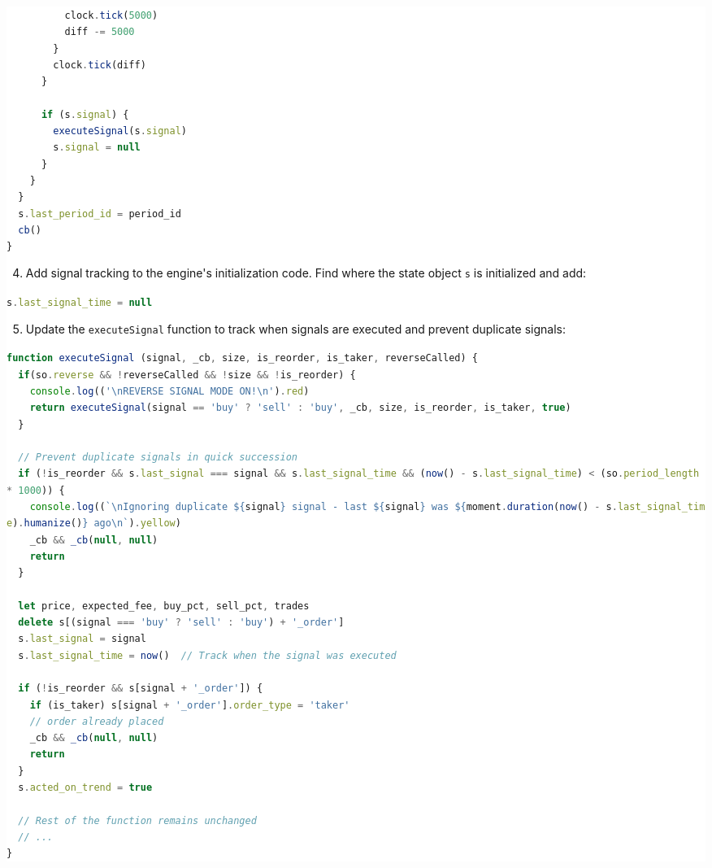```javascript
          clock.tick(5000)
          diff -= 5000
        }
        clock.tick(diff)
      }

      if (s.signal) {
        executeSignal(s.signal)
        s.signal = null
      }
    }
  }
  s.last_period_id = period_id
  cb()
}
```

4. Add signal tracking to the engine's initialization code. Find where the state object `s` is initialized and add:

```javascript
s.last_signal_time = null
```

5. Update the `executeSignal` function to track when signals are executed and prevent duplicate signals:

```javascript
function executeSignal (signal, _cb, size, is_reorder, is_taker, reverseCalled) {
  if(so.reverse && !reverseCalled && !size && !is_reorder) {
    console.log(('\nREVERSE SIGNAL MODE ON!\n').red)
    return executeSignal(signal == 'buy' ? 'sell' : 'buy', _cb, size, is_reorder, is_taker, true)
  }
  
  // Prevent duplicate signals in quick succession
  if (!is_reorder && s.last_signal === signal && s.last_signal_time && (now() - s.last_signal_time) < (so.period_length * 1000)) {
    console.log((`\nIgnoring duplicate ${signal} signal - last ${signal} was ${moment.duration(now() - s.last_signal_time).humanize()} ago\n`).yellow)
    _cb && _cb(null, null)
    return
  }
  
  let price, expected_fee, buy_pct, sell_pct, trades
  delete s[(signal === 'buy' ? 'sell' : 'buy') + '_order']
  s.last_signal = signal
  s.last_signal_time = now()  // Track when the signal was executed
  
  if (!is_reorder && s[signal + '_order']) {
    if (is_taker) s[signal + '_order'].order_type = 'taker'
    // order already placed
    _cb && _cb(null, null)
    return
  }
  s.acted_on_trend = true
  
  // Rest of the function remains unchanged
  // ...
}
```
